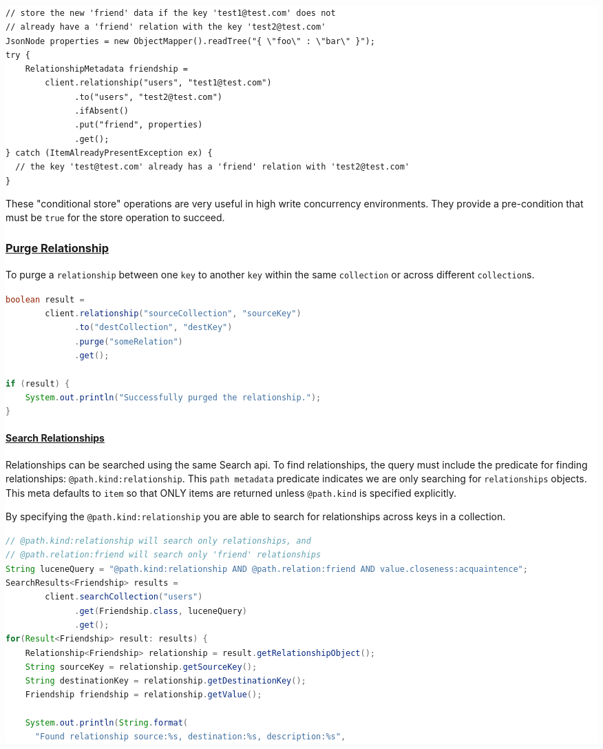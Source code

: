 ```
// store the new 'friend' data if the key 'test1@test.com' does not
// already have a 'friend' relation with the key 'test2@test.com'
JsonNode properties = new ObjectMapper().readTree("{ \"foo\" : \"bar\" }");
try {
    RelationshipMetadata friendship =
        client.relationship("users", "test1@test.com")
              .to("users", "test2@test.com")
              .ifAbsent()
              .put("friend", properties)
              .get();
} catch (ItemAlreadyPresentException ex) {
  // the key 'test@test.com' already has a 'friend' relation with 'test2@test.com'
}
```

These "conditional store" operations are very useful in high write concurrency
 environments. They provide a pre-condition that must be `true` for the store
 operation to succeed.

### <a name="purge-relationship"></a> [Purge Relationship](#purge-relationship)

To purge a `relationship` between one `key` to another `key` within the same
 `collection` or across different `collection`s.

```java
boolean result =
        client.relationship("sourceCollection", "sourceKey")
              .to("destCollection", "destKey")
              .purge("someRelation")
              .get();

if (result) {
    System.out.println("Successfully purged the relationship.");
}
```

#### <a name="search-relationships"></a> [Search Relationships](#search-relationships)

Relationships can be searched using the same Search api. To find relationships, the query must
include the predicate for finding relationships: `@path.kind:relationship`. This `path metadata` predicate
indicates we are only searching for `relationships` objects. This meta defaults to `item` so that
ONLY items are returned unless `@path.kind` is specified explicitly.

By specifying the `@path.kind:relationship` you are able to search for relationships across keys
in a collection.

```java
// @path.kind:relationship will search only relationships, and
// @path.relation:friend will search only 'friend' relationships
String luceneQuery = "@path.kind:relationship AND @path.relation:friend AND value.closeness:acquaintence";
SearchResults<Friendship> results =
        client.searchCollection("users")
              .get(Friendship.class, luceneQuery)
              .get();
for(Result<Friendship> result: results) {
    Relationship<Friendship> relationship = result.getRelationshipObject();
    String sourceKey = relationship.getSourceKey();
    String destinationKey = relationship.getDestinationKey();
    Friendship friendship = relationship.getValue();

    System.out.println(String.format(
      "Found relationship source:%s, destination:%s, description:%s",
```